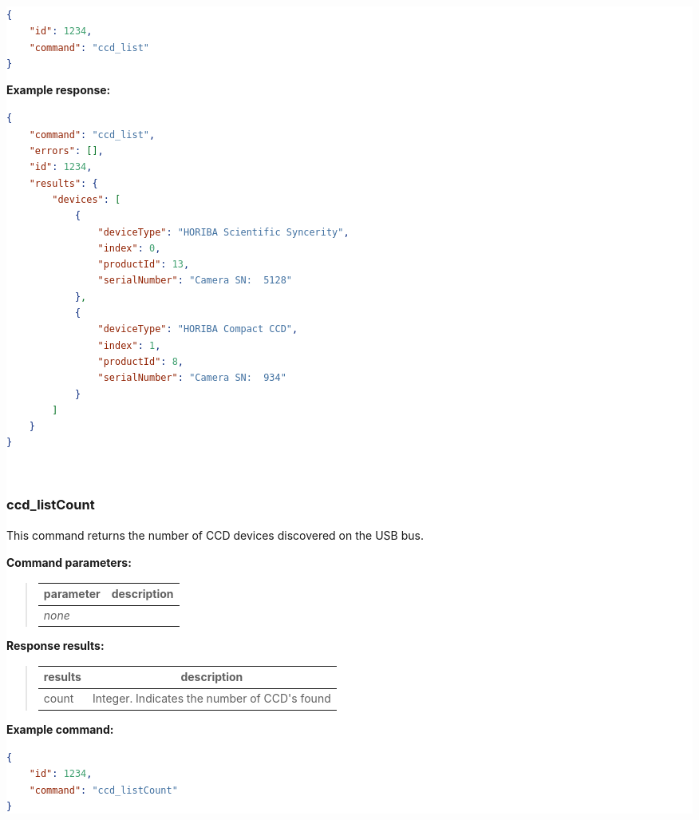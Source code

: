 ```json
{
    "id": 1234,
    "command": "ccd_list"
}
```

**Example response:**

```json
{
    "command": "ccd_list",
    "errors": [],
    "id": 1234,
    "results": {
        "devices": [
            {
                "deviceType": "HORIBA Scientific Syncerity",
                "index": 0,
                "productId": 13,
                "serialNumber": "Camera SN:  5128"
            },
            {
                "deviceType": "HORIBA Compact CCD",
                "index": 1,
                "productId": 8,
                "serialNumber": "Camera SN:  934"
            }
        ]
    }
}
```


<div style="page-break-before:always">&nbsp;</div>
<p></p>


### <a id="ccd_listcount"></a>ccd_listCount

This command returns the number of CCD devices discovered on the USB bus.

**Command parameters:**
>| parameter  | description   |
>|---|---|
>|_none_||

**Response results:**
>| results | description |
>|---|---|
>|count|Integer. Indicates the number of CCD's found|

**Example command:**

```json
{
    "id": 1234,
    "command": "ccd_listCount"
}
```
